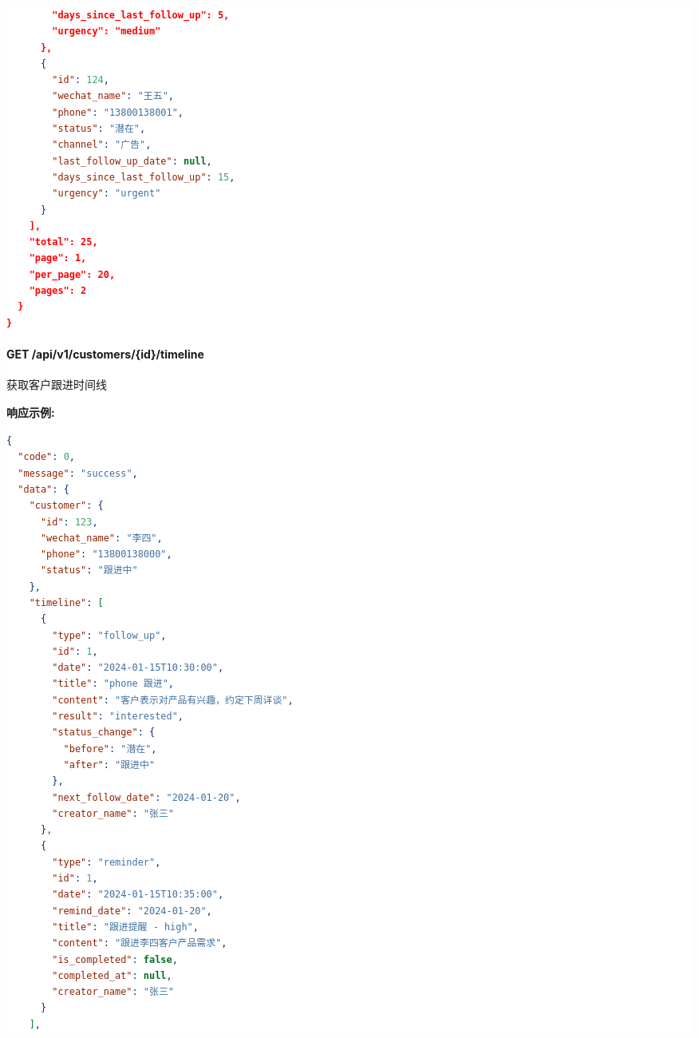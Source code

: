```json
        "days_since_last_follow_up": 5,
        "urgency": "medium"
      },
      {
        "id": 124,
        "wechat_name": "王五",
        "phone": "13800138001",
        "status": "潜在",
        "channel": "广告",
        "last_follow_up_date": null,
        "days_since_last_follow_up": 15,
        "urgency": "urgent"
      }
    ],
    "total": 25,
    "page": 1,
    "per_page": 20,
    "pages": 2
  }
}
```

#### GET /api/v1/customers/{id}/timeline
获取客户跟进时间线

**响应示例:**
```json
{
  "code": 0,
  "message": "success",
  "data": {
    "customer": {
      "id": 123,
      "wechat_name": "李四",
      "phone": "13800138000",
      "status": "跟进中"
    },
    "timeline": [
      {
        "type": "follow_up",
        "id": 1,
        "date": "2024-01-15T10:30:00",
        "title": "phone 跟进",
        "content": "客户表示对产品有兴趣，约定下周详谈",
        "result": "interested",
        "status_change": {
          "before": "潜在",
          "after": "跟进中"
        },
        "next_follow_date": "2024-01-20",
        "creator_name": "张三"
      },
      {
        "type": "reminder",
        "id": 1,
        "date": "2024-01-15T10:35:00",
        "remind_date": "2024-01-20",
        "title": "跟进提醒 - high",
        "content": "跟进李四客户产品需求",
        "is_completed": false,
        "completed_at": null,
        "creator_name": "张三"
      }
    ],
```